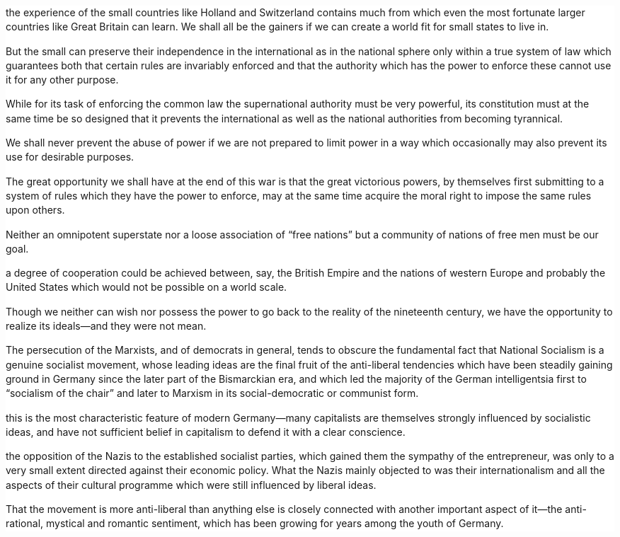 the experience of the small countries like Holland and Switzerland
contains much from which even the most fortunate larger countries like
Great Britain can learn. We shall all be the gainers if we can create a
world fit for small states to live in.

But the small can preserve their independence in the international as in
the national sphere only within a true system of law which guarantees
both that certain rules are invariably enforced and that the authority
which has the power to enforce these cannot use it for any other
purpose.

While for its task of enforcing the common law the supernational
authority must be very powerful, its constitution must at the same time
be so designed that it prevents the international as well as the
national authorities from becoming tyrannical.

We shall never prevent the abuse of power if we are not prepared to
limit power in a way which occasionally may also prevent its use for
desirable purposes.

The great opportunity we shall have at the end of this war is that the
great victorious powers, by themselves first submitting to a system of
rules which they have the power to enforce, may at the same time acquire
the moral right to impose the same rules upon others.

Neither an omnipotent superstate nor a loose association of “free
nations” but a community of nations of free men must be our goal.

a degree of cooperation could be achieved between, say, the British
Empire and the nations of western Europe and probably the United States
which would not be possible on a world scale.

Though we neither can wish nor possess the power to go back to the
reality of the nineteenth century, we have the opportunity to realize
its ideals—and they were not mean.

The persecution of the Marxists, and of democrats in general, tends to
obscure the fundamental fact that National Socialism is a genuine
socialist movement, whose leading ideas are the final fruit of the
anti-liberal tendencies which have been steadily gaining ground in
Germany since the later part of the Bismarckian era, and which led the
majority of the German intelligentsia first to “socialism of the chair”
and later to Marxism in its social-democratic or communist form.

this is the most characteristic feature of modern Germany—many
capitalists are themselves strongly influenced by socialistic ideas, and
have not sufficient belief in capitalism to defend it with a clear
conscience.

the opposition of the Nazis to the established socialist parties, which
gained them the sympathy of the entrepreneur, was only to a very small
extent directed against their economic policy. What the Nazis mainly
objected to was their internationalism and all the aspects of their
cultural programme which were still influenced by liberal ideas.

That the movement is more anti-liberal than anything else is closely
connected with another important aspect of it—the anti-rational,
mystical and romantic sentiment, which has been growing for years among
the youth of Germany.
